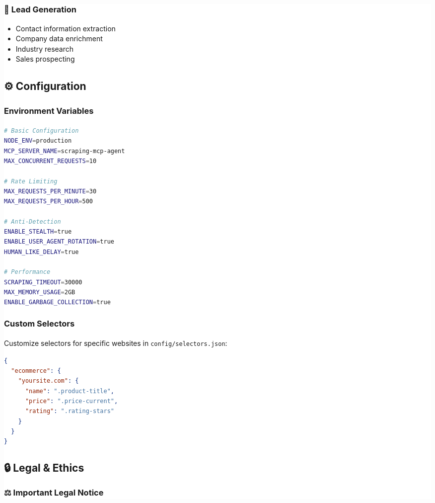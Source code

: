 ### 🎯 **Lead Generation**
- Contact information extraction
- Company data enrichment
- Industry research
- Sales prospecting

## ⚙️ Configuration

### Environment Variables

```bash
# Basic Configuration
NODE_ENV=production
MCP_SERVER_NAME=scraping-mcp-agent
MAX_CONCURRENT_REQUESTS=10

# Rate Limiting
MAX_REQUESTS_PER_MINUTE=30
MAX_REQUESTS_PER_HOUR=500

# Anti-Detection
ENABLE_STEALTH=true
ENABLE_USER_AGENT_ROTATION=true
HUMAN_LIKE_DELAY=true

# Performance
SCRAPING_TIMEOUT=30000
MAX_MEMORY_USAGE=2GB
ENABLE_GARBAGE_COLLECTION=true
```

### Custom Selectors

Customize selectors for specific websites in `config/selectors.json`:

```json
{
  "ecommerce": {
    "yoursite.com": {
      "name": ".product-title",
      "price": ".price-current",
      "rating": ".rating-stars"
    }
  }
}
```

## 🔒 Legal & Ethics

### ⚖️ **Important Legal Notice**
